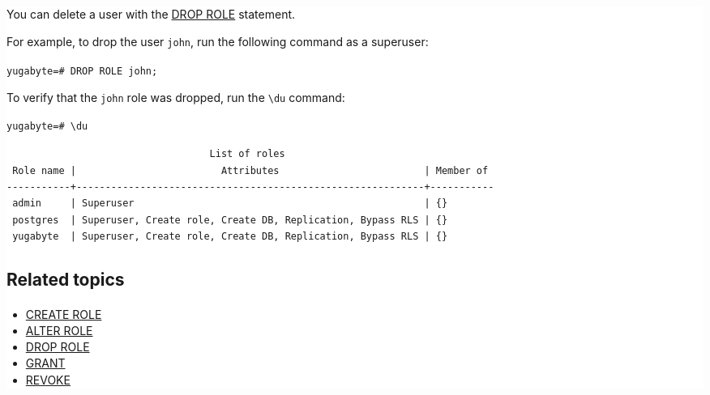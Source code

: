You can delete a user with the [DROP ROLE](../../../api/ysql/the-sql-language/statements/dcl_drop_role/) statement.

For example, to drop the user `john`, run the following command as a superuser:

```plpgsql
yugabyte=# DROP ROLE john;
```

To verify that the `john` role was dropped, run the `\du` command:

```plpgsql
yugabyte=# \du
```

```output
                                   List of roles
 Role name |                         Attributes                         | Member of
-----------+------------------------------------------------------------+-----------
 admin     | Superuser                                                  | {}
 postgres  | Superuser, Create role, Create DB, Replication, Bypass RLS | {}
 yugabyte  | Superuser, Create role, Create DB, Replication, Bypass RLS | {}
```

## Related topics

- [CREATE ROLE](../../../api/ysql/the-sql-language/statements/dcl_create_role/)
- [ALTER ROLE](../../../api/ysql/the-sql-language/statements/dcl_alter_role/)
- [DROP ROLE](../../../api/ysql/the-sql-language/statements/dcl_drop_role/)
- [GRANT](../../../api/ysql/the-sql-language/statements/dcl_grant/)
- [REVOKE](../../../api/ysql/the-sql-language/statements/dcl_revoke/)
